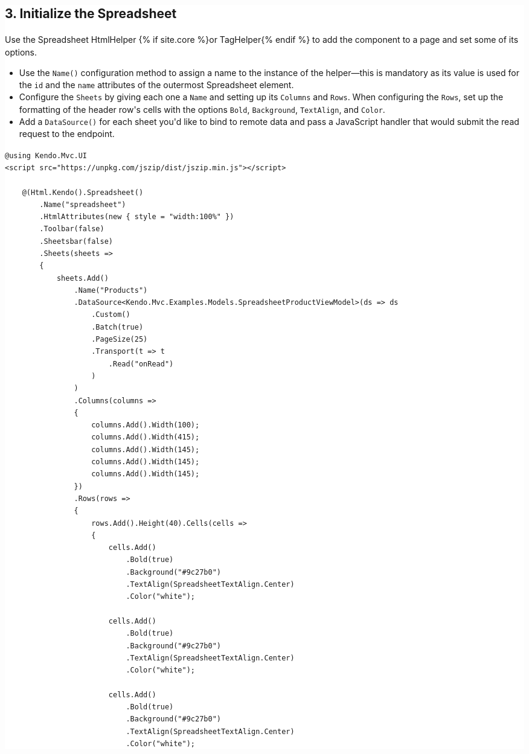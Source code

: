 ## 3. Initialize the Spreadsheet

Use the Spreadsheet HtmlHelper {% if site.core %}or TagHelper{% endif %} to add the component to a page and set some of its options.

* Use the `Name()` configuration method to assign a name to the instance of the helper&mdash;this is mandatory as its value is used for the `id` and the `name` attributes of the outermost Spreadsheet element.
* Configure the `Sheets` by giving each one a `Name` and setting up its `Columns` and `Rows`. When configuring the `Rows`, set up the formatting of the header row's cells with the options `Bold`, `Background`, `TextAlign`, and `Color`.
* Add a `DataSource()` for each sheet you'd like to bind to remote data and pass a JavaScript handler that would submit the read request to the endpoint.

```HtmlHelper
@using Kendo.Mvc.UI
<script src="https://unpkg.com/jszip/dist/jszip.min.js"></script>

    @(Html.Kendo().Spreadsheet()
        .Name("spreadsheet")
        .HtmlAttributes(new { style = "width:100%" })
        .Toolbar(false)
        .Sheetsbar(false)
        .Sheets(sheets =>
        {
            sheets.Add()
                .Name("Products")
                .DataSource<Kendo.Mvc.Examples.Models.SpreadsheetProductViewModel>(ds => ds
                    .Custom()
                    .Batch(true)
                    .PageSize(25)
                    .Transport(t => t
                        .Read("onRead")
                    )
                )
                .Columns(columns =>
                {
                    columns.Add().Width(100);
                    columns.Add().Width(415);
                    columns.Add().Width(145);
                    columns.Add().Width(145);
                    columns.Add().Width(145);
                })
                .Rows(rows =>
                {
                    rows.Add().Height(40).Cells(cells =>
                    {
                        cells.Add()
                            .Bold(true)
                            .Background("#9c27b0")
                            .TextAlign(SpreadsheetTextAlign.Center)
                            .Color("white");

                        cells.Add()
                            .Bold(true)
                            .Background("#9c27b0")
                            .TextAlign(SpreadsheetTextAlign.Center)
                            .Color("white");

                        cells.Add()
                            .Bold(true)
                            .Background("#9c27b0")
                            .TextAlign(SpreadsheetTextAlign.Center)
                            .Color("white");
```